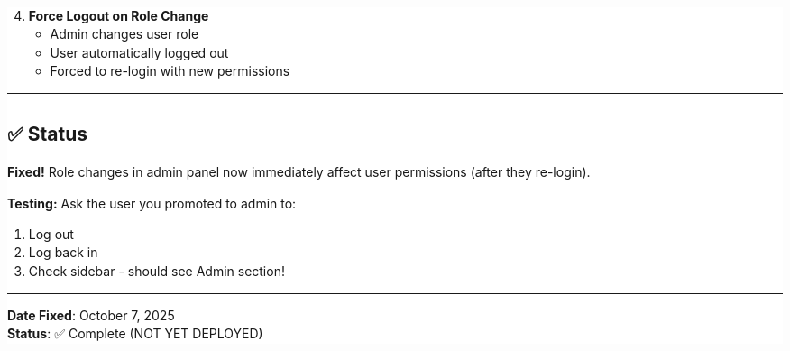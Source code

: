 4. **Force Logout on Role Change**
   - Admin changes user role
   - User automatically logged out
   - Forced to re-login with new permissions

---

## ✅ Status

**Fixed!** Role changes in admin panel now immediately affect user permissions (after they re-login).

**Testing:** Ask the user you promoted to admin to:
1. Log out
2. Log back in
3. Check sidebar - should see Admin section!

---

**Date Fixed**: October 7, 2025  
**Status**: ✅ Complete (NOT YET DEPLOYED)

